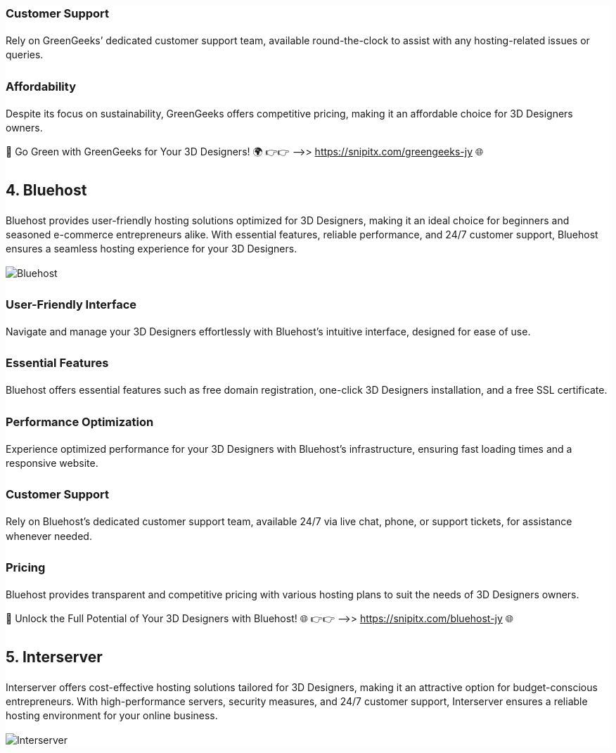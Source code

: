### Customer Support
Rely on GreenGeeks’ dedicated customer support team, available round-the-clock to assist with any hosting-related issues or queries.

### Affordability
Despite its focus on sustainability, GreenGeeks offers competitive pricing, making it an affordable choice for 3D Designers owners.

🌿 Go Green with GreenGeeks for Your 3D Designers! 🌍
👉👉 -->> https://snipitx.com/greengeeks-jy 🌐

## 4. Bluehost

Bluehost provides user-friendly hosting solutions optimized for 3D Designers, making it an ideal choice for beginners and seasoned e-commerce entrepreneurs alike. With essential features, reliable performance, and 24/7 customer support, Bluehost ensures a seamless hosting experience for your 3D Designers.

![Bluehost](https://i.imgur.com/PasFF9E.jpeg "Bluehost Hosting")

### User-Friendly Interface
Navigate and manage your 3D Designers effortlessly with Bluehost’s intuitive interface, designed for ease of use.

### Essential Features
Bluehost offers essential features such as free domain registration, one-click 3D Designers installation, and a free SSL certificate.

### Performance Optimization
Experience optimized performance for your 3D Designers with Bluehost’s infrastructure, ensuring fast loading times and a responsive website.

### Customer Support
Rely on Bluehost’s dedicated customer support team, available 24/7 via live chat, phone, or support tickets, for assistance whenever needed.

### Pricing
Bluehost provides transparent and competitive pricing with various hosting plans to suit the needs of 3D Designers owners.

🚀 Unlock the Full Potential of Your 3D Designers with Bluehost! 🌐
👉👉 -->> https://snipitx.com/bluehost-jy 🌐

## 5. Interserver

Interserver offers cost-effective hosting solutions tailored for 3D Designers, making it an attractive option for budget-conscious entrepreneurs. With high-performance servers, security measures, and 24/7 customer support, Interserver ensures a reliable hosting environment for your online business.

![Interserver](https://i.imgur.com/OM5dOEW.jpeg "Interserver Hosting")
